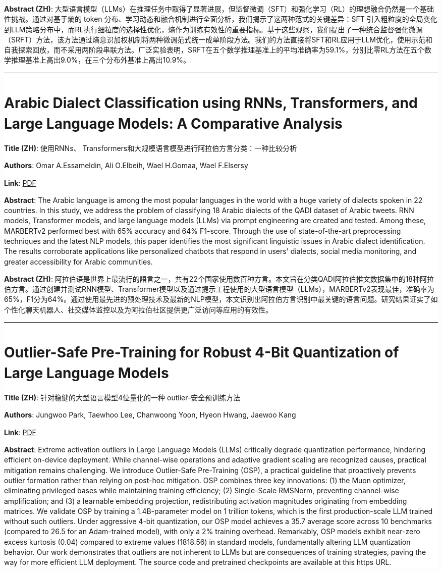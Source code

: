 **Abstract (ZH)**: 大型语言模型（LLMs）在推理任务中取得了显著进展，但监督微调（SFT）和强化学习（RL）的理想融合仍然是一个基础性挑战。通过对基于熵的 token 分布、学习动态和融合机制进行全面分析，我们揭示了这两种范式的关键差异：SFT 引入粗粒度的全局变化到LLM策略分布中，而RL执行细粒度的选择性优化，熵作为训练有效性的重要指标。基于这些观察，我们提出了一种统合监督强化微调（SRFT）方法，该方法通过熵意识加权机制将两种微调范式统一成单阶段方法。我们的方法直接将SFT和RL应用于LLM优化，使用示范和自我探索回放，而不采用两阶段串联方法。广泛实验表明，SRFT在五个数学推理基准上的平均准确率为59.1%，分别比零RL方法在五个数学推理基准上高出9.0%，在三个分布外基准上高出10.9%。 

---
# Arabic Dialect Classification using RNNs, Transformers, and Large Language Models: A Comparative Analysis 

**Title (ZH)**: 使用RNNs、 Transformers和大规模语言模型进行阿拉伯方言分类：一种比较分析 

**Authors**: Omar A.Essameldin, Ali O.Elbeih, Wael H.Gomaa, Wael F.Elsersy  

**Link**: [PDF](https://arxiv.org/pdf/2506.19753)  

**Abstract**: The Arabic language is among the most popular languages in the world with a huge variety of dialects spoken in 22 countries. In this study, we address the problem of classifying 18 Arabic dialects of the QADI dataset of Arabic tweets. RNN models, Transformer models, and large language models (LLMs) via prompt engineering are created and tested. Among these, MARBERTv2 performed best with 65% accuracy and 64% F1-score. Through the use of state-of-the-art preprocessing techniques and the latest NLP models, this paper identifies the most significant linguistic issues in Arabic dialect identification. The results corroborate applications like personalized chatbots that respond in users' dialects, social media monitoring, and greater accessibility for Arabic communities. 

**Abstract (ZH)**: 阿拉伯语是世界上最流行的語言之一，共有22个国家使用数百种方言。本文旨在分类QADI阿拉伯推文数据集中的18种阿拉伯方言。通过创建并测试RNN模型、Transformer模型以及通过提示工程使用的大型语言模型（LLMs），MARBERTv2表现最佳，准确率为65%，F1分为64%。通过使用最先进的预处理技术及最新的NLP模型，本文识别出阿拉伯方言识别中最关键的语言问题。研究结果证实了如个性化聊天机器人、社交媒体监控以及为阿拉伯社区提供更广泛访问等应用的有效性。 

---
# Outlier-Safe Pre-Training for Robust 4-Bit Quantization of Large Language Models 

**Title (ZH)**: 针对稳健的大型语言模型4位量化的一种 outlier-安全预训练方法 

**Authors**: Jungwoo Park, Taewhoo Lee, Chanwoong Yoon, Hyeon Hwang, Jaewoo Kang  

**Link**: [PDF](https://arxiv.org/pdf/2506.19697)  

**Abstract**: Extreme activation outliers in Large Language Models (LLMs) critically degrade quantization performance, hindering efficient on-device deployment. While channel-wise operations and adaptive gradient scaling are recognized causes, practical mitigation remains challenging. We introduce Outlier-Safe Pre-Training (OSP), a practical guideline that proactively prevents outlier formation rather than relying on post-hoc mitigation. OSP combines three key innovations: (1) the Muon optimizer, eliminating privileged bases while maintaining training efficiency; (2) Single-Scale RMSNorm, preventing channel-wise amplification; and (3) a learnable embedding projection, redistributing activation magnitudes originating from embedding matrices. We validate OSP by training a 1.4B-parameter model on 1 trillion tokens, which is the first production-scale LLM trained without such outliers. Under aggressive 4-bit quantization, our OSP model achieves a 35.7 average score across 10 benchmarks (compared to 26.5 for an Adam-trained model), with only a 2% training overhead. Remarkably, OSP models exhibit near-zero excess kurtosis (0.04) compared to extreme values (1818.56) in standard models, fundamentally altering LLM quantization behavior. Our work demonstrates that outliers are not inherent to LLMs but are consequences of training strategies, paving the way for more efficient LLM deployment. The source code and pretrained checkpoints are available at this https URL. 
